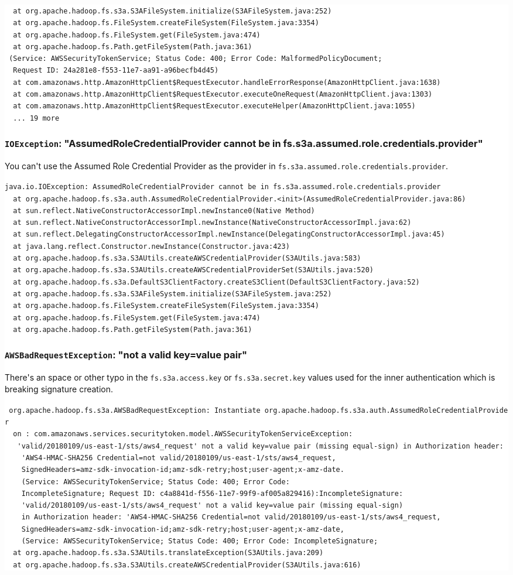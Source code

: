 ```
  at org.apache.hadoop.fs.s3a.S3AFileSystem.initialize(S3AFileSystem.java:252)
  at org.apache.hadoop.fs.FileSystem.createFileSystem(FileSystem.java:3354)
  at org.apache.hadoop.fs.FileSystem.get(FileSystem.java:474)
  at org.apache.hadoop.fs.Path.getFileSystem(Path.java:361)
 (Service: AWSSecurityTokenService; Status Code: 400; Error Code: MalformedPolicyDocument;
  Request ID: 24a281e8-f553-11e7-aa91-a96becfb4d45)
  at com.amazonaws.http.AmazonHttpClient$RequestExecutor.handleErrorResponse(AmazonHttpClient.java:1638)
  at com.amazonaws.http.AmazonHttpClient$RequestExecutor.executeOneRequest(AmazonHttpClient.java:1303)
  at com.amazonaws.http.AmazonHttpClient$RequestExecutor.executeHelper(AmazonHttpClient.java:1055)
  ... 19 more
```

### <a name="recursive_auth"></a> `IOException`: "AssumedRoleCredentialProvider cannot be in fs.s3a.assumed.role.credentials.provider"

You can't use the Assumed Role Credential Provider as the provider in
`fs.s3a.assumed.role.credentials.provider`.

```
java.io.IOException: AssumedRoleCredentialProvider cannot be in fs.s3a.assumed.role.credentials.provider
  at org.apache.hadoop.fs.s3a.auth.AssumedRoleCredentialProvider.<init>(AssumedRoleCredentialProvider.java:86)
  at sun.reflect.NativeConstructorAccessorImpl.newInstance0(Native Method)
  at sun.reflect.NativeConstructorAccessorImpl.newInstance(NativeConstructorAccessorImpl.java:62)
  at sun.reflect.DelegatingConstructorAccessorImpl.newInstance(DelegatingConstructorAccessorImpl.java:45)
  at java.lang.reflect.Constructor.newInstance(Constructor.java:423)
  at org.apache.hadoop.fs.s3a.S3AUtils.createAWSCredentialProvider(S3AUtils.java:583)
  at org.apache.hadoop.fs.s3a.S3AUtils.createAWSCredentialProviderSet(S3AUtils.java:520)
  at org.apache.hadoop.fs.s3a.DefaultS3ClientFactory.createS3Client(DefaultS3ClientFactory.java:52)
  at org.apache.hadoop.fs.s3a.S3AFileSystem.initialize(S3AFileSystem.java:252)
  at org.apache.hadoop.fs.FileSystem.createFileSystem(FileSystem.java:3354)
  at org.apache.hadoop.fs.FileSystem.get(FileSystem.java:474)
  at org.apache.hadoop.fs.Path.getFileSystem(Path.java:361)
```

### <a name="invalid_keypair"></a> `AWSBadRequestException`: "not a valid key=value pair"


There's an space or other typo in the `fs.s3a.access.key` or `fs.s3a.secret.key` values used for the
inner authentication which is breaking signature creation.

```
 org.apache.hadoop.fs.s3a.AWSBadRequestException: Instantiate org.apache.hadoop.fs.s3a.auth.AssumedRoleCredentialProvider
  on : com.amazonaws.services.securitytoken.model.AWSSecurityTokenServiceException:
   'valid/20180109/us-east-1/sts/aws4_request' not a valid key=value pair (missing equal-sign) in Authorization header:
    'AWS4-HMAC-SHA256 Credential=not valid/20180109/us-east-1/sts/aws4_request,
    SignedHeaders=amz-sdk-invocation-id;amz-sdk-retry;host;user-agent;x-amz-date.
    (Service: AWSSecurityTokenService; Status Code: 400; Error Code:
    IncompleteSignature; Request ID: c4a8841d-f556-11e7-99f9-af005a829416):IncompleteSignature:
    'valid/20180109/us-east-1/sts/aws4_request' not a valid key=value pair (missing equal-sign)
    in Authorization header: 'AWS4-HMAC-SHA256 Credential=not valid/20180109/us-east-1/sts/aws4_request,
    SignedHeaders=amz-sdk-invocation-id;amz-sdk-retry;host;user-agent;x-amz-date,
    (Service: AWSSecurityTokenService; Status Code: 400; Error Code: IncompleteSignature;
  at org.apache.hadoop.fs.s3a.S3AUtils.translateException(S3AUtils.java:209)
  at org.apache.hadoop.fs.s3a.S3AUtils.createAWSCredentialProvider(S3AUtils.java:616)
```